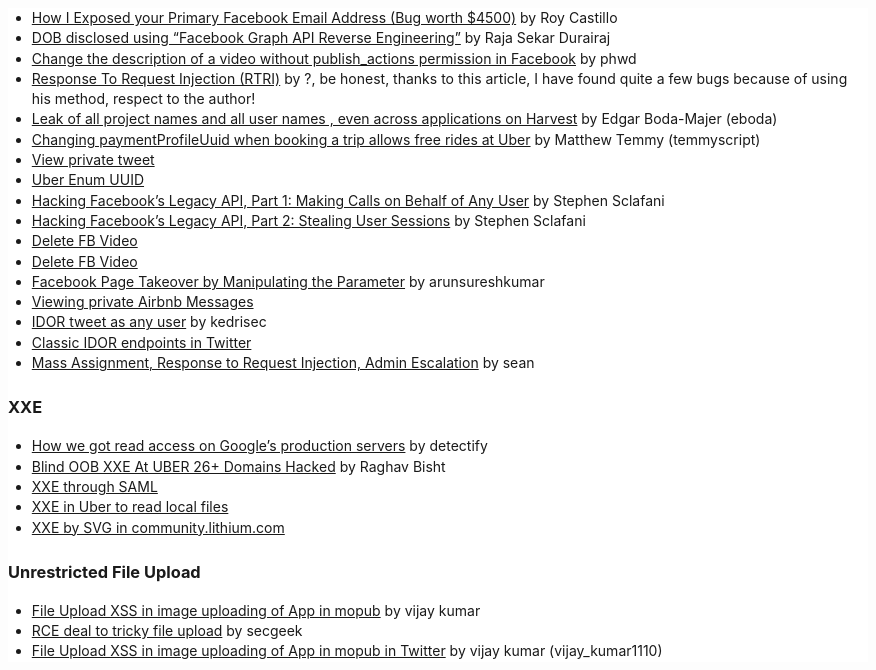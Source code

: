 - [How I Exposed your Primary Facebook Email Address (Bug worth $4500)](http://roy-castillo.blogspot.hk/2013/07/how-i-exposed-your-primary-facebook.html) by Roy Castillo
- [DOB disclosed using “Facebook Graph API Reverse Engineering”](https://medium.com/@rajsek/my-3rd-facebook-bounty-hat-trick-chennai-tcs-er-name-listed-in-facebook-hall-of-fame-47f57f2a4f71#.9gbtbv42q) by Raja Sekar Durairaj
- [Change the description of a video without publish_actions permission in Facebook](http://philippeharewood.com/change-the-description-of-a-video-without-publish_actions-permission/) by phwd
- [Response To Request Injection (RTRI)](https://www.bugbountyhq.com/front/latestnews/dWRWR0thQ2ZWOFN5cTE1cXQrSFZmUT09/) by ?, be honest, thanks to this article, I have found quite a few bugs because of using his method, respect to the author!
- [Leak of all project names and all user names , even across applications on Harvest](https://hackerone.com/reports/152696) by Edgar Boda-Majer (eboda)
- [Changing paymentProfileUuid when booking a trip allows free rides at Uber](https://hackerone.com/reports/162809) by Matthew Temmy (temmyscript)
- [View private tweet](https://hackerone.com/reports/174721)
- [Uber Enum UUID](http://www.rohk.xyz/uber-uuid/)
- [Hacking Facebook’s Legacy API, Part 1: Making Calls on Behalf of Any User](http://stephensclafani.com/2014/07/08/hacking-facebooks-legacy-api-part-1-making-calls-on-behalf-of-any-user/) by Stephen Sclafani
- [Hacking Facebook’s Legacy API, Part 2: Stealing User Sessions](http://stephensclafani.com/2014/07/29/hacking-facebooks-legacy-api-part-2-stealing-user-sessions/) by Stephen Sclafani
- [Delete FB Video](https://danmelamed.blogspot.hk/2017/01/facebook-vulnerability-delete-any-video.html)
- [Delete FB Video](https://pranavhivarekar.in/2016/06/23/facebooks-bug-delete-any-video-from-facebook/)
- [Facebook Page Takeover by Manipulating the Parameter](http://arunsureshkumar.me/index.php/2016/09/16/facebook-page-takeover-zero-day-vulnerability/) by arunsureshkumar
- [Viewing private Airbnb Messages](http://buer.haus/2017/03/31/airbnb-web-to-app-phone-notification-idor-to-view-everyones-airbnb-messages/) 
- [IDOR tweet as any user](http://kedrisec.com/twitter-publish-by-any-user/) by kedrisec
- [Classic IDOR endpoints in Twitter](http://www.anandpraka.sh/2017/05/how-i-took-control-of-your-twitter.html) 
- [Mass Assignment, Response to Request Injection, Admin Escalation](https://seanmelia.wordpress.com/2017/06/01/privilege-escalation-in-a-django-application/) by sean


### XXE
- [How we got read access on Google’s production servers](https://blog.detectify.com/2014/04/11/how-we-got-read-access-on-googles-production-servers/) by  detectify
- [Blind OOB XXE At UBER 26+ Domains Hacked](http://nerdint.blogspot.hk/2016/08/blind-oob-xxe-at-uber-26-domains-hacked.html) by Raghav Bisht
- [XXE through SAML](https://seanmelia.files.wordpress.com/2016/01/out-of-band-xml-external-entity-injection-via-saml-redacted.pdf)
- [XXE in Uber to read local files](https://httpsonly.blogspot.hk/2017/01/0day-writeup-xxe-in-ubercom.html)
- [XXE by SVG in community.lithium.com](http://esoln.net/Research/2017/03/30/xxe-in-lithium-community-platform/)

### Unrestricted File Upload
- [File Upload XSS in image uploading of App in mopub](https://hackerone.com/reports/97672) by vijay kumar 
- [RCE deal to tricky file upload](https://www.secgeek.net/bookfresh-vulnerability/) by secgeek
- [File Upload XSS in image uploading of App in mopub in Twitter](https://hackerone.com/reports/97672) by vijay kumar (vijay_kumar1110)
